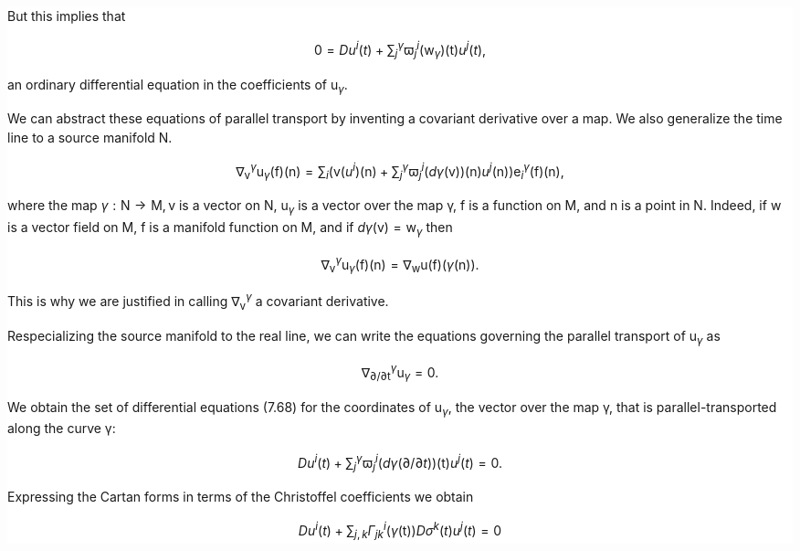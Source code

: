   But this implies that

$$\begin{equation}
0=Du^{i}(t)+{\sum_{j}}^{\gamma}\varpi^{i}_{j}(\mathsf{w}_{\gamma})(\mathsf{t})u^{j}(t),
\end{equation}$$

   an ordinary differential equation in the coefficients of
   $\mathsf{u}_{\gamma}$.

   We can abstract these equations of parallel transport by inventing
   a covariant derivative over a map. We also generalize the time line
   to a source manifold $\mathsf{N}$.

$$\begin{equation}
\nabla^{\gamma}_{\mathsf{v}}\mathsf{u}_{\gamma}(\mathsf{f})(\mathsf{n})=\sum_{i}\left(\mathsf{v}(u^{i})(\mathsf{n})+{\sum_{j}}^{\gamma}\varpi^{i}_{j}(d\gamma(\mathsf{v}))(\mathsf{n})u^{j}(\mathsf{n})\right)\mathsf{e}^{\gamma}_{i}(\mathsf{f})(\mathsf{n}),
\end{equation}$$

   where the map $\gamma:\mathsf{N}\to\mathsf{M},\mathsf{v}$ is a
   vector on $\mathsf{N}$, $\mathsf{u}_{\gamma}$ is a vector over the
   map γ, $\mathsf{f}$ is a function on $\mathsf{M}$, and $\mathsf{n}$
   is a point in $\mathsf{N}$. Indeed, if $\mathsf{w}$ is a vector
   field on $\mathsf{M}$, $\mathsf{f}$ is a manifold function on
   $\mathsf{M}$, and if $d\gamma(\mathsf{v})=\mathsf{w}_{\gamma}$ then

$$\begin{equation}
\nabla^{\gamma}_{\mathsf{v}}\mathsf{u}_{\gamma}(\mathsf{f})(\mathsf{n})=\nabla_{\mathsf{w}}\mathsf{u}(\mathsf{f})(\gamma(\mathsf{n})).
\end{equation}$$

   This is why we are justified in calling
   $\nabla^{\gamma}_{\mathsf{v}}$ a covariant derivative.

   Respecializing the source manifold to the real line, we can write
   the equations governing the parallel transport of
   $\mathsf{u}_{\gamma}$ as

$$\begin{equation}
\nabla^{\gamma}_{{\partial}/{\partial\mathsf{t}}}\mathsf{u}_{\gamma}=0.
\end{equation}$$

   We obtain the set of differential equations (7.68) for the
   coordinates of $\mathsf{u}_{\gamma}$, the vector over the map γ,
   that is parallel-transported along the curve γ:

$$\begin{equation}
Du^{i}(t)+{\sum_{j}}^{\gamma}\varpi^{i}_{j}(d\gamma({\partial}/{\partial t}))(\mathsf{t})u^{j}(t)=0.
\end{equation}$$

   Expressing the Cartan forms in terms of the Christoffel
   coefficients we obtain

$$\begin{equation}
Du^{i}(t)+\sum_{j,k}\Gamma^{i}_{jk}(\gamma(\mathsf{t}))D\sigma^{k}(t)u^{j}(t)=0
\end{equation}$$
